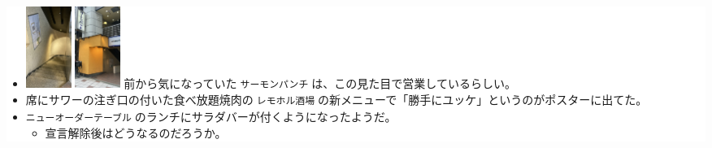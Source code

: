   * <img src='images/%E5%86%99%E7%9C%9F%202021%2D09%2D25%2014%2007%2014.jpg' alt='写真 2021-09-25 14 07 14.jpg' height=100> <img src='images/%E5%86%99%E7%9C%9F%202021%2D09%2D25%2014%2006%2059.jpg' alt='写真 2021-09-25 14 06 59.jpg' height=100> 前から気になっていた `サーモンパンチ` は、この見た目で営業しているらしい。
  * 席にサワーの注ぎ口の付いた食べ放題焼肉の `レモホル酒場` の新メニューで「勝手にユッケ」というのがポスターに出てた。
  * `ニューオーダーテーブル` のランチにサラダバーが付くようになったようだ。
    * 宣言解除後はどうなるのだろうか。